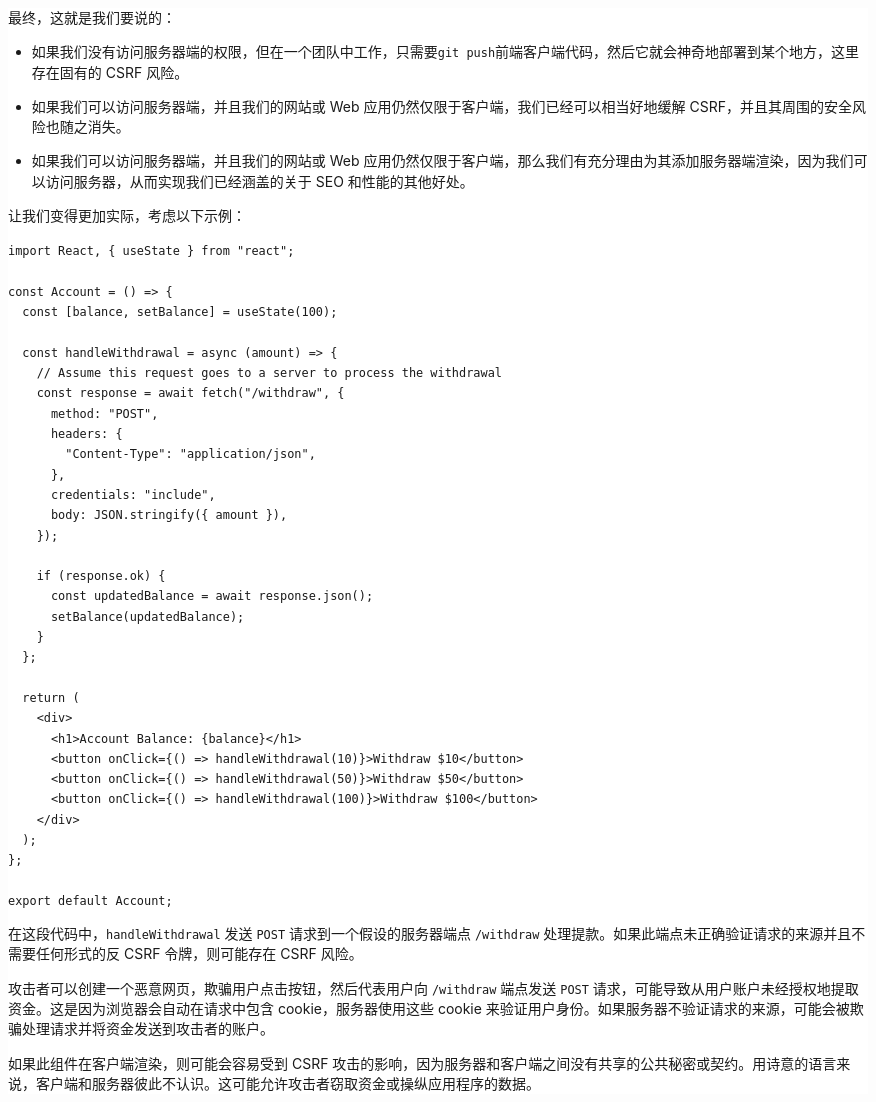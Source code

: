 最终，这就是我们要说的：

+   如果我们没有访问服务器端的权限，但在一个团队中工作，只需要`git push`前端客户端代码，然后它就会神奇地部署到某个地方，这里存在固有的 CSRF 风险。

+   如果我们可以访问服务器端，并且我们的网站或 Web 应用仍然仅限于客户端，我们已经可以相当好地缓解 CSRF，并且其周围的安全风险也随之消失。

+   如果我们可以访问服务器端，并且我们的网站或 Web 应用仍然仅限于客户端，那么我们有充分理由为其添加服务器端渲染，因为我们可以访问服务器，从而实现我们已经涵盖的关于 SEO 和性能的其他好处。

让我们变得更加实际，考虑以下示例：

```
import React, { useState } from "react";

const Account = () => {
  const [balance, setBalance] = useState(100);

  const handleWithdrawal = async (amount) => {
    // Assume this request goes to a server to process the withdrawal
    const response = await fetch("/withdraw", {
      method: "POST",
      headers: {
        "Content-Type": "application/json",
      },
      credentials: "include",
      body: JSON.stringify({ amount }),
    });

    if (response.ok) {
      const updatedBalance = await response.json();
      setBalance(updatedBalance);
    }
  };

  return (
    <div>
      <h1>Account Balance: {balance}</h1>
      <button onClick={() => handleWithdrawal(10)}>Withdraw $10</button>
      <button onClick={() => handleWithdrawal(50)}>Withdraw $50</button>
      <button onClick={() => handleWithdrawal(100)}>Withdraw $100</button>
    </div>
  );
};

export default Account;
```

在这段代码中，`handleWithdrawal` 发送 `POST` 请求到一个假设的服务器端点 `/withdraw` 处理提款。如果此端点未正确验证请求的来源并且不需要任何形式的反 CSRF 令牌，则可能存在 CSRF 风险。

攻击者可以创建一个恶意网页，欺骗用户点击按钮，然后代表用户向 `/withdraw` 端点发送 `POST` 请求，可能导致从用户账户未经授权地提取资金。这是因为浏览器会自动在请求中包含 cookie，服务器使用这些 cookie 来验证用户身份。如果服务器不验证请求的来源，可能会被欺骗处理请求并将资金发送到攻击者的账户。

如果此组件在客户端渲染，则可能会容易受到 CSRF 攻击的影响，因为服务器和客户端之间没有共享的公共秘密或契约。用诗意的语言来说，客户端和服务器彼此不认识。这可能允许攻击者窃取资金或操纵应用程序的数据。
